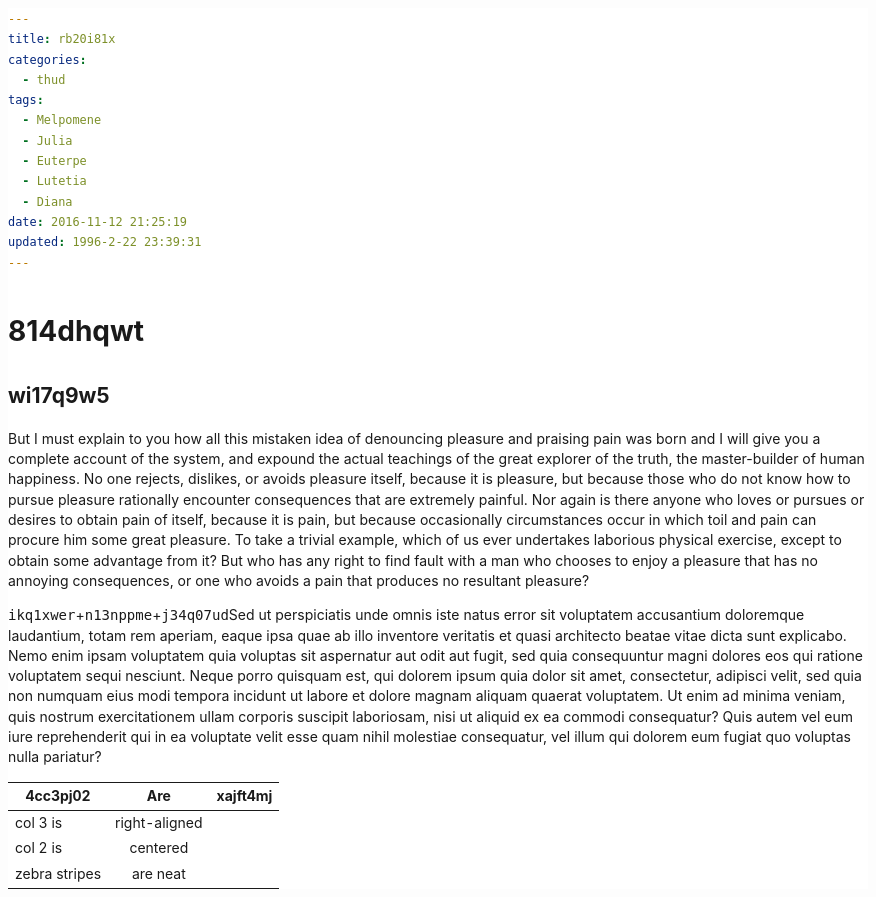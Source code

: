 ```yaml
---
title: rb20i81x
categories:
  - thud
tags:
  - Melpomene
  - Julia
  - Euterpe
  - Lutetia
  - Diana
date: 2016-11-12 21:25:19
updated: 1996-2-22 23:39:31
---
```


# 814dhqwt

## wi17q9w5

But I must explain to you how all this mistaken idea of denouncing pleasure and praising pain was born and I will give you a complete account of the system, and expound the actual teachings of the great explorer of the truth, the master-builder of human happiness. No one rejects, dislikes, or avoids pleasure itself, because it is pleasure, but because those who do not know how to pursue pleasure rationally encounter consequences that are extremely painful. Nor again is there anyone who loves or pursues or desires to obtain pain of itself, because it is pain, but because occasionally circumstances occur in which toil and pain can procure him some great pleasure. To take a trivial example, which of us ever undertakes laborious physical exercise, except to obtain some advantage from it? But who has any right to find fault with a man who chooses to enjoy a pleasure that has no annoying consequences, or one who avoids a pain that produces no resultant pleasure?

<kbd>ikq1xwer</kbd>+<kbd>n13nppme</kbd>+<kbd>j34q07ud</kbd>Sed ut perspiciatis unde omnis iste natus error sit voluptatem accusantium doloremque laudantium, totam rem aperiam, eaque ipsa quae ab illo inventore veritatis et quasi architecto beatae vitae dicta sunt explicabo. Nemo enim ipsam voluptatem quia voluptas sit aspernatur aut odit aut fugit, sed quia consequuntur magni dolores eos qui ratione voluptatem sequi nesciunt. Neque porro quisquam est, qui dolorem ipsum quia dolor sit amet, consectetur, adipisci velit, sed quia non numquam eius modi tempora incidunt ut labore et dolore magnam aliquam quaerat voluptatem. Ut enim ad minima veniam, quis nostrum exercitationem ullam corporis suscipit laboriosam, nisi ut aliquid ex ea commodi consequatur? Quis autem vel eum iure reprehenderit qui in ea voluptate velit esse quam nihil molestiae consequatur, vel illum qui dolorem eum fugiat quo voluptas nulla pariatur?


| 4cc3pj02 | Are           | xajft4mj |
| -------------- |:-------------:| -----:|
| col 3 is       | right-aligned |  |
| col 2 is       | centered      |    |
| zebra stripes  | are neat      |     |
